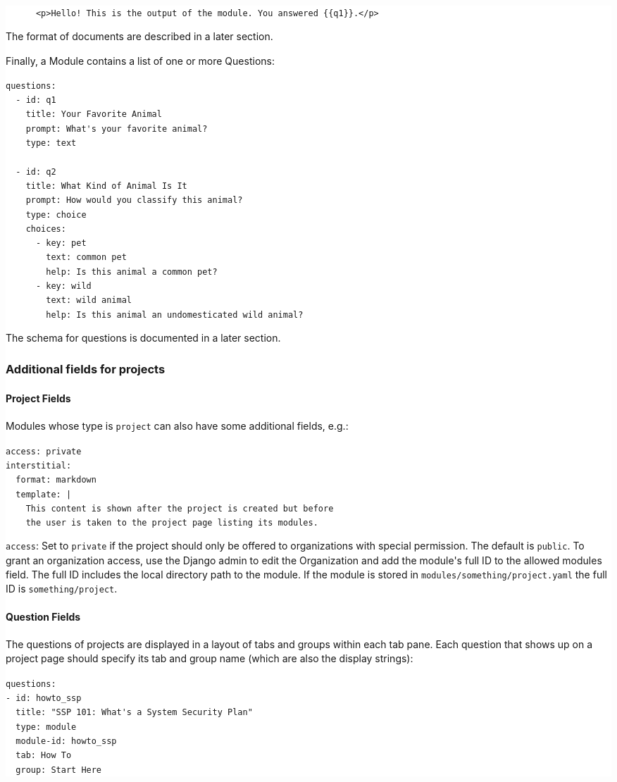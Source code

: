 	      <p>Hello! This is the output of the module. You answered {{q1}}.</p>

The format of documents are described in a later section.

Finally, a Module contains a list of one or more Questions:

	questions:
	  - id: q1
	    title: Your Favorite Animal
	    prompt: What's your favorite animal?
	    type: text

	  - id: q2
	    title: What Kind of Animal Is It
	    prompt: How would you classify this animal?
	    type: choice
	    choices:
	      - key: pet
	        text: common pet
	        help: Is this animal a common pet?
	      - key: wild
	        text: wild animal
	        help: Is this animal an undomesticated wild animal?

The schema for questions is documented in a later section.

### Additional fields for projects

#### Project Fields

Modules whose type is `project` can also have some additional fields, e.g.:

	access: private
	interstitial:
	  format: markdown
	  template: |
	    This content is shown after the project is created but before
	    the user is taken to the project page listing its modules.

`access`: Set to `private` if the project should only be offered to organizations with special permission. The default is `public`. To grant an organization access, use the Django admin to edit the Organization and add the module's full ID to the allowed modules field. The full ID includes the local directory path to the module. If the module is stored in `modules/something/project.yaml` the full ID is `something/project`.

#### Question Fields

The questions of projects are displayed in a layout of tabs and groups within each tab pane. Each question that shows up on a project page should specify its tab and group name (which are also the display strings):

	questions:
	- id: howto_ssp
	  title: "SSP 101: What's a System Security Plan"
	  type: module
	  module-id: howto_ssp
	  tab: How To
	  group: Start Here
